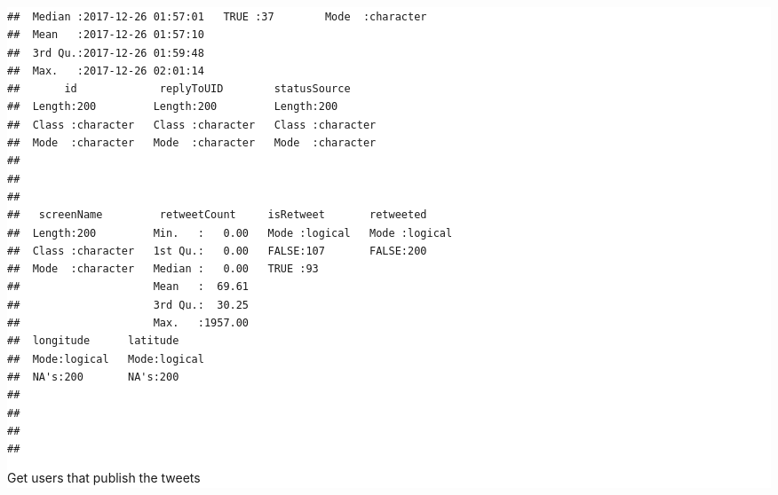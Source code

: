     ##  Median :2017-12-26 01:57:01   TRUE :37        Mode  :character  
    ##  Mean   :2017-12-26 01:57:10                                     
    ##  3rd Qu.:2017-12-26 01:59:48                                     
    ##  Max.   :2017-12-26 02:01:14                                     
    ##       id             replyToUID        statusSource      
    ##  Length:200         Length:200         Length:200        
    ##  Class :character   Class :character   Class :character  
    ##  Mode  :character   Mode  :character   Mode  :character  
    ##                                                          
    ##                                                          
    ##                                                          
    ##   screenName         retweetCount     isRetweet       retweeted      
    ##  Length:200         Min.   :   0.00   Mode :logical   Mode :logical  
    ##  Class :character   1st Qu.:   0.00   FALSE:107       FALSE:200      
    ##  Mode  :character   Median :   0.00   TRUE :93                       
    ##                     Mean   :  69.61                                  
    ##                     3rd Qu.:  30.25                                  
    ##                     Max.   :1957.00                                  
    ##  longitude      latitude      
    ##  Mode:logical   Mode:logical  
    ##  NA's:200       NA's:200      
    ##                               
    ##                               
    ##                               
    ## 

Get users that publish the tweets
